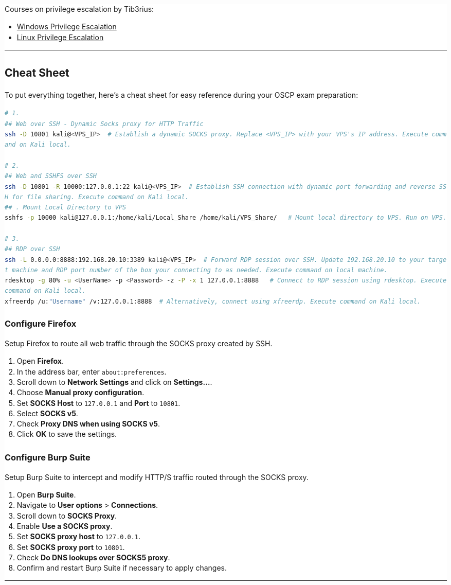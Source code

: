 Courses on privilege escalation by Tib3rius:
- [Windows Privilege Escalation](https://www.udemy.com/course/windows-privilege-escalation/)
- [Linux Privilege Escalation](https://www.udemy.com/course/linux-privilege-escalation/)

---
## Cheat Sheet

To put everything together, here’s a cheat sheet for easy reference during your OSCP exam preparation:

```bash
# 1.
## Web over SSH - Dynamic Socks proxy for HTTP Traffic
ssh -D 10801 kali@<VPS_IP>  # Establish a dynamic SOCKS proxy. Replace <VPS_IP> with your VPS's IP address. Execute command on Kali local.

# 2.
## Web and SSHFS over SSH 
ssh -D 10801 -R 10000:127.0.0.1:22 kali@<VPS_IP>  # Establish SSH connection with dynamic port forwarding and reverse SSH for file sharing. Execute command on Kali local.
## . Mount Local Directory to VPS 
sshfs -p 10000 kali@127.0.0.1:/home/kali/Local_Share /home/kali/VPS_Share/   # Mount local directory to VPS. Run on VPS.

# 3.
## RDP over SSH
ssh -L 0.0.0.0:8888:192.168.20.10:3389 kali@<VPS_IP>  # Forward RDP session over SSH. Update 192.168.20.10 to your target machine and RDP port number of the box your connecting to as needed. Execute command on local machine.
rdesktop -g 80% -u <UserName> -p <Password> -z -P -x 1 127.0.0.1:8888   # Connect to RDP session using rdesktop. Execute command on Kali local.
xfreerdp /u:"Username" /v:127.0.0.1:8888  # Alternatively, connect using xfreerdp. Execute command on Kali local.
```

### Configure Firefox
Setup Firefox to route all web traffic through the SOCKS proxy created by SSH.

1. Open **Firefox**.
2. In the address bar, enter `about:preferences`.
3. Scroll down to **Network Settings** and click on **Settings…**.
4. Choose **Manual proxy configuration**.
5. Set **SOCKS Host** to `127.0.0.1` and **Port** to `10801`.
6. Select **SOCKS v5**.
7. Check **Proxy DNS when using SOCKS v5**.
8. Click **OK** to save the settings.

### Configure Burp Suite
Setup Burp Suite to intercept and modify HTTP/S traffic routed through the SOCKS proxy.

1. Open **Burp Suite**.
2. Navigate to **User options** > **Connections**.
3. Scroll down to **SOCKS Proxy**.
4. Enable **Use a SOCKS proxy**.
5. Set **SOCKS proxy host** to `127.0.0.1`.
6. Set **SOCKS proxy port** to `10801`.
7. Check **Do DNS lookups over SOCKS5 proxy**.
8. Confirm and restart Burp Suite if necessary to apply changes.

---
